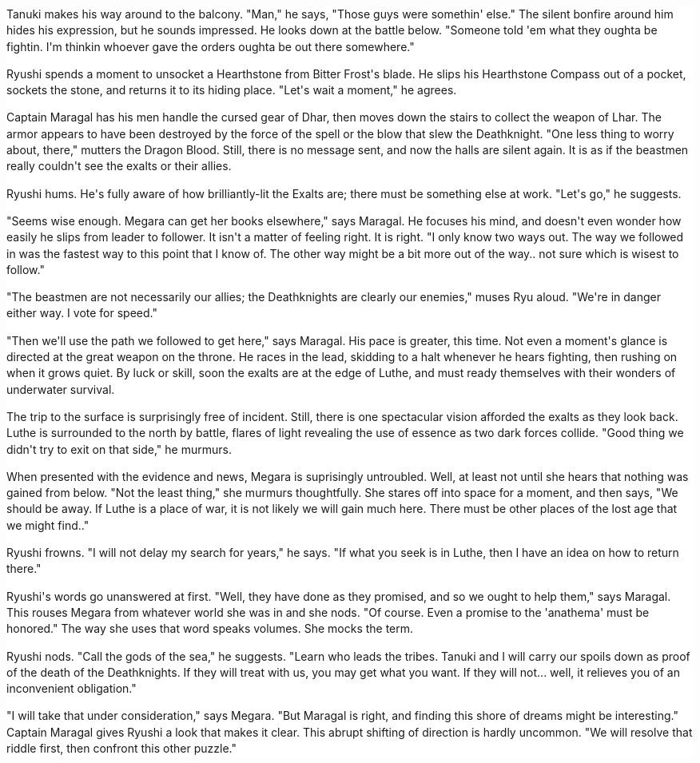 Tanuki makes his way around to the balcony. "Man," he says, "Those guys were somethin' else." The silent bonfire around him hides his expression, but he sounds impressed. He looks down at the battle below. "Someone told 'em what they oughta be fightin. I'm thinkin whoever gave the orders oughta be out there somewhere."

Ryushi spends a moment to unsocket a Hearthstone from Bitter Frost's blade. He slips his Hearthstone Compass out of a pocket, sockets the stone, and returns it to its hiding place. "Let's wait a moment," he agrees.

Captain Maragal has his men handle the cursed gear of Dhar, then moves down the stairs to collect the weapon of Lhar. The armor appears to have been destroyed by the force of the spell or the blow that slew the Deathknight. "One less thing to worry about, there," mutters the Dragon Blood. Still, there is no message sent, and now the halls are silent again. It is as if the beastmen really couldn't see the exalts or their allies.

Ryushi hums. He's fully aware of how brilliantly-lit the Exalts are; there must be something else at work. "Let's go," he suggests.

"Seems wise enough. Megara can get her books elsewhere," says Maragal. He focuses his mind, and doesn't even wonder how easily he slips from leader to follower. It isn't a matter of feeling right. It is right. "I only know two ways out. The way we followed in was the fastest way to this point that I know of. The other way might be a bit more out of the way.. not sure which is wisest to follow."

"The beastmen are not necessarily our allies; the Deathknights are clearly our enemies," muses Ryu aloud. "We're in danger either way. I vote for speed."

"Then we'll use the path we followed to get here," says Maragal. His pace is greater, this time. Not even a moment's glance is directed at the great weapon on the throne. He races in the lead, skidding to a halt whenever he hears fighting, then rushing on when it grows quiet. By luck or skill, soon the exalts are at the edge of Luthe, and must ready themselves with their wonders of underwater survival.

The trip to the surface is surprisingly free of incident. Still, there is one spectacular vision afforded the exalts as they look back. Luthe is surrounded to the north by battle, flares of light revealing the use of essence as two dark forces collide. "Good thing we didn't try to exit on that side," he murmurs.

When presented with the evidence and news, Megara is suprisingly untroubled. Well, at least not until she hears that nothing was gained from below. "Not the least thing," she murmurs thoughtfully. She stares off into space for a moment, and then says, "We should be away. If Luthe is a place of war, it is not likely we will gain much here. There must be other places of the lost age that we might find.."

Ryushi frowns. "I will not delay my search for years," he says. "If what you seek is in Luthe, then I have an idea on how to return there."

Ryushi's words go unanswered at first. "Well, they have done as they promised, and so we ought to help them," says Maragal. This rouses Megara from whatever world she was in and she nods. "Of course. Even a promise to the 'anathema' must be honored." The way she uses that word speaks volumes. She mocks the term.

Ryushi nods. "Call the gods of the sea," he suggests. "Learn who leads the tribes. Tanuki and I will carry our spoils down as proof of the death of the Deathknights. If they will treat with us, you may get what you want. If they will not... well, it relieves you of an inconvenient obligation."

"I will take that under consideration," says Megara. "But Maragal is right, and finding this shore of dreams might be interesting." Captain Maragal gives Ryushi a look that makes it clear. This abrupt shifting of direction is hardly uncommon. "We will resolve that riddle first, then confront this other puzzle."